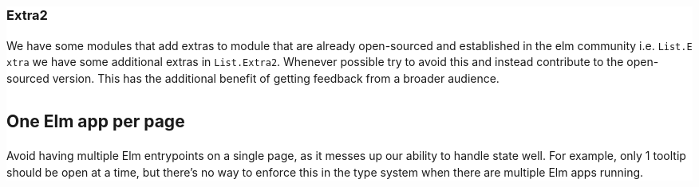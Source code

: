 ### Extra2

We have some modules that add extras to module that are already open-sourced and established in the elm community i.e. `List.Extra` we have some additional extras in `List.Extra2`.
Whenever possible try to avoid this and instead contribute to the open-sourced version. This has the additional benefit of getting feedback from a broader audience.

## One Elm app per page

Avoid having multiple Elm entrypoints on a single page, as it messes up our ability to handle state well. For example, only 1 tooltip should be open at a time, but there’s no way to enforce this in the type system when there are multiple Elm apps running.